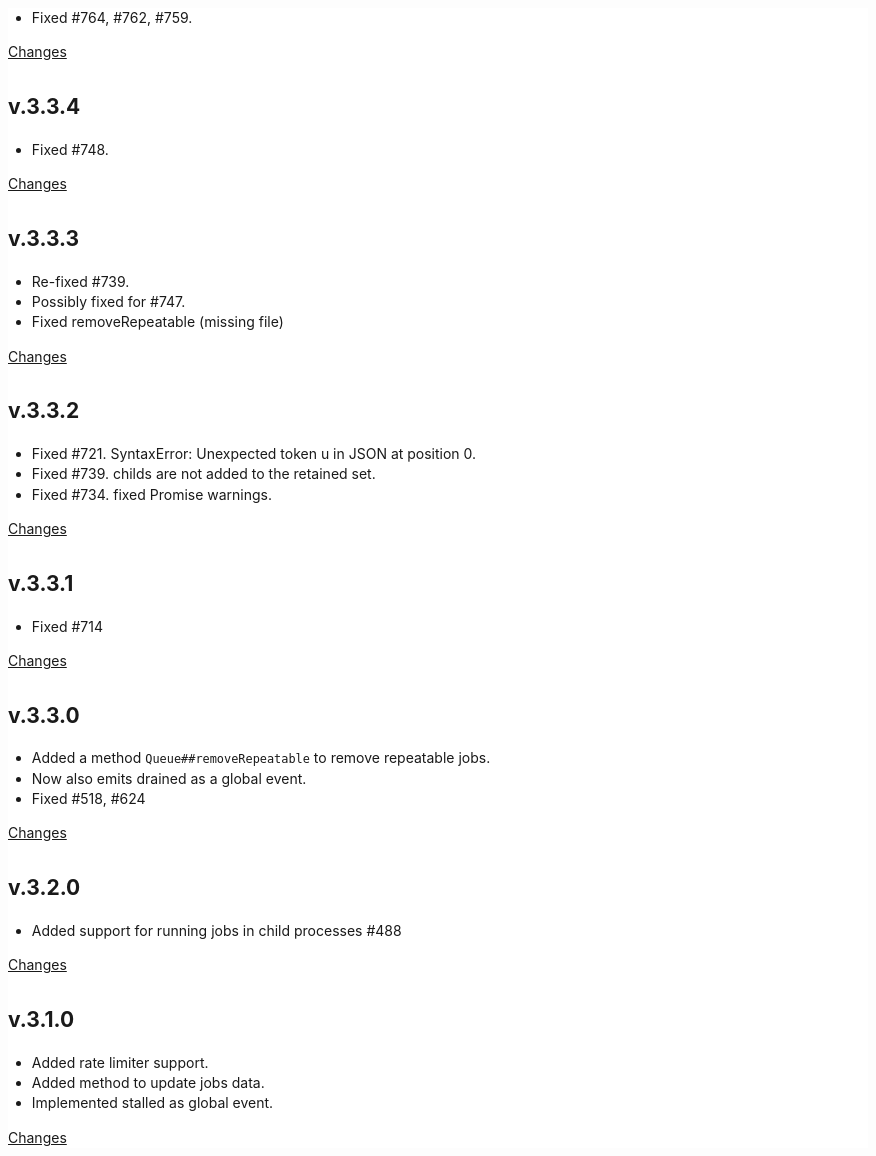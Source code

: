 - Fixed #764, #762, #759.

[Changes](https://github.com/OptimalBits/bull/compare/v3.3.4...v3.3.5)

## v.3.3.4

- Fixed #748.

[Changes](https://github.com/OptimalBits/bull/compare/v3.3.3...v3.3.4)

## v.3.3.3

- Re-fixed #739.
- Possibly fixed for #747.
- Fixed removeRepeatable (missing file)

[Changes](https://github.com/OptimalBits/bull/compare/v3.3.2...v3.3.3)

## v.3.3.2

- Fixed #721. SyntaxError: Unexpected token u in JSON at position 0.
- Fixed #739. childs are not added to the retained set.
- Fixed #734. fixed Promise warnings.

[Changes](https://github.com/OptimalBits/bull/compare/v3.3.1...v3.3.2)

## v.3.3.1

- Fixed #714

[Changes](https://github.com/OptimalBits/bull/compare/v3.3.0...v3.3.1)

## v.3.3.0

- Added a method `Queue##removeRepeatable` to remove repeatable jobs.
- Now also emits drained as a global event.
- Fixed #518, #624

[Changes](https://github.com/OptimalBits/bull/compare/v3.2.0...v3.3.0)

## v.3.2.0

- Added support for running jobs in child processes #488

[Changes](https://github.com/OptimalBits/bull/compare/v3.1.0...v3.2.0)

## v.3.1.0

- Added rate limiter support.
- Added method to update jobs data.
- Implemented stalled as global event.

[Changes](https://github.com/OptimalBits/bull/compare/v3.0.0...v3.1.0)
